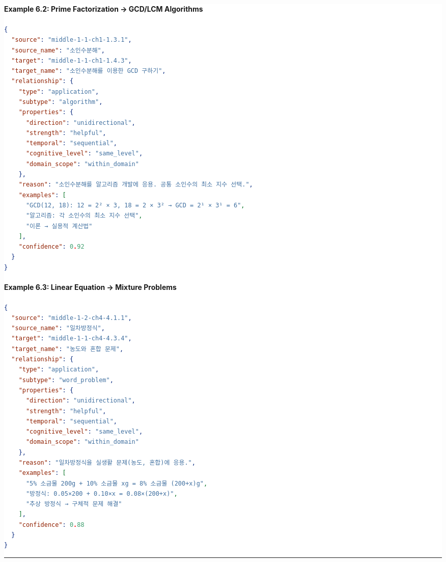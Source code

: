 #### Example 6.2: Prime Factorization → GCD/LCM Algorithms
```json
{
  "source": "middle-1-1-ch1-1.3.1",
  "source_name": "소인수분해",
  "target": "middle-1-1-ch1-1.4.3",
  "target_name": "소인수분해를 이용한 GCD 구하기",
  "relationship": {
    "type": "application",
    "subtype": "algorithm",
    "properties": {
      "direction": "unidirectional",
      "strength": "helpful",
      "temporal": "sequential",
      "cognitive_level": "same_level",
      "domain_scope": "within_domain"
    },
    "reason": "소인수분해를 알고리즘 개발에 응용. 공통 소인수의 최소 지수 선택.",
    "examples": [
      "GCD(12, 18): 12 = 2² × 3, 18 = 2 × 3² → GCD = 2¹ × 3¹ = 6",
      "알고리즘: 각 소인수의 최소 지수 선택",
      "이론 → 실용적 계산법"
    ],
    "confidence": 0.92
  }
}
```

#### Example 6.3: Linear Equation → Mixture Problems
```json
{
  "source": "middle-1-2-ch4-4.1.1",
  "source_name": "일차방정식",
  "target": "middle-1-1-ch4-4.3.4",
  "target_name": "농도와 혼합 문제",
  "relationship": {
    "type": "application",
    "subtype": "word_problem",
    "properties": {
      "direction": "unidirectional",
      "strength": "helpful",
      "temporal": "sequential",
      "cognitive_level": "same_level",
      "domain_scope": "within_domain"
    },
    "reason": "일차방정식을 실생활 문제(농도, 혼합)에 응용.",
    "examples": [
      "5% 소금물 200g + 10% 소금물 xg = 8% 소금물 (200+x)g",
      "방정식: 0.05×200 + 0.10×x = 0.08×(200+x)",
      "추상 방정식 → 구체적 문제 해결"
    ],
    "confidence": 0.88
  }
}
```

---